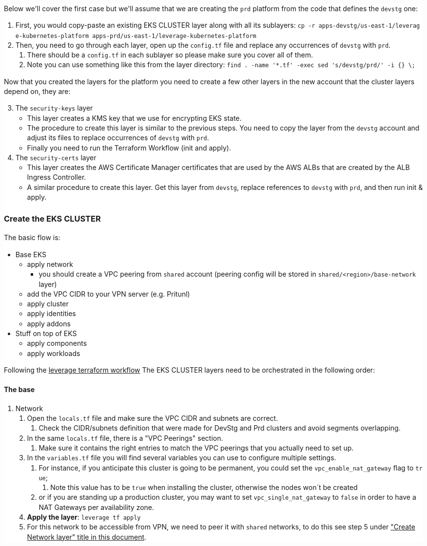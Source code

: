 Below we'll cover the first case but we'll assume that we are creating the `prd` platform from the code that
defines the `devstg` one:
1. First, you would copy-paste an existing EKS CLUSTER layer along with all its sublayers: `cp -r apps-devstg/us-east-1/leverage-kubernetes-platform apps-prd/us-east-1/leverage-kubernetes-platform`
2. Then, you need to go through each layer, open up the `config.tf` file and replace any occurrences of `devstg` with `prd`.
   1. There should be a `config.tf` in each sublayer so please make sure you cover all of them.
   2. Note you can use something like this from the layer directory: `find . -name '*.tf' -exec sed 's/devstg/prd/' -i {} \;`

Now that you created the layers for the platform you need to create a few other layers in the
new account that the cluster layers depend on, they are:

3. The `security-keys` layer
    - This layer creates a KMS key that we use for encrypting EKS state.
    - The procedure to create this layer is similar to the previous steps. You need to copy the layer from the `devstg` account and adjust its files to replace occurrences of `devstg` with `prd`.
    - Finally you need to run the Terraform Workflow (init and apply).
4. The `security-certs` layer
    - This layer creates the AWS Certificate Manager certificates that are used by the AWS ALBs that are created by the ALB Ingress Controller.
    - A similar procedure to create this layer. Get this layer from `devstg`, replace references to `devstg` with `prd`, and then run init & apply.

### Create the EKS CLUSTER

The basic flow is:

- Base EKS
  - apply network
    - you should create a VPC peering from `shared` account (peering config will be stored in `shared/<region>/base-network` layer)
  - add the VPC CIDR to your VPN server (e.g. Pritunl)
  - apply cluster
  - apply identities
  - apply addons
- Stuff on top of EKS
  - apply components
  - apply workloads

Following the [leverage terraform workflow](https://leverage.binbash.com.ar/user-guide/ref-architecture-aws/workflow/)
The EKS CLUSTER layers need to be orchestrated in the following order:

#### The base

1. Network
    1. Open the `locals.tf` file and make sure the VPC CIDR and subnets are correct.
       1. Check the CIDR/subnets definition that were made for DevStg and Prd clusters and avoid segments overlapping.
    2. In the same `locals.tf` file, there is a "VPC Peerings" section.
       1. Make sure it contains the right entries to match the VPC peerings that you actually need to set up.
    3. In the `variables.tf` file you will find several variables you can use to configure multiple settings.
       1. For instance, if you anticipate this cluster is going to be permanent, you could set the `vpc_enable_nat_gateway` flag to `true`;
          1. Note this value has to be `true` when installing the cluster, otherwise the nodes won´t be created
       2. or if you are standing up a production cluster, you may want to set `vpc_single_nat_gateway` to `false` in order to have a NAT Gateways per availability zone.
    4. **Apply the layer**: `leverage tf apply`
    5. For this network to be accessible from VPN, we need to peer it with `shared` networks, to do this see step 5 under ["Create Network layer" title in this document](https://leverage.binbash.co/try-leverage/add-aws-accounts/#create-the-network-layer).
